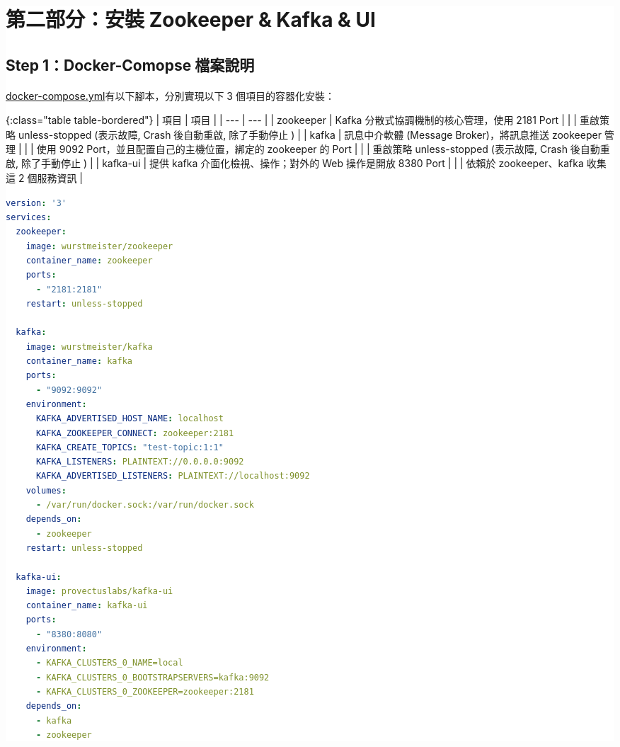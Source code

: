 


<h1>第二部分：安裝 Zookeeper & Kafka & UI </h1>
<h2>Step 1：Docker-Comopse 檔案說明</h2>
<a href="https://github.com/gotoa1234/MyBlogExample/blob/main/KafkaAspCoreWebExample/docker-compose.yml">docker-compose.yml</a>有以下腳本，分別實現以下 3 個項目的容器化安裝：

{:class="table table-bordered"}
| 項目 | 項目 |
| --- | --- |
| zookeeper | Kafka 分散式協調機制的核心管理，使用 2181 Port |
|           | 重啟策略  unless-stopped (表示故障, Crash 後自動重啟, 除了手動停止 ) |
| kafka     | 訊息中介軟體 (Message Broker)，將訊息推送 zookeeper 管理 |
|           | 使用 9092 Port，並且配置自己的主機位置，綁定的 zookeeper 的 Port  |
|           | 重啟策略  unless-stopped (表示故障, Crash 後自動重啟, 除了手動停止 ) |
| kafka-ui  | 提供 kafka 介面化檢視、操作；對外的 Web 操作是開放 8380 Port  |
|           | 依賴於 zookeeper、kafka 收集這 2 個服務資訊 |


``` yml
version: '3'
services:
  zookeeper:
    image: wurstmeister/zookeeper
    container_name: zookeeper
    ports:
      - "2181:2181"
    restart: unless-stopped

  kafka:
    image: wurstmeister/kafka
    container_name: kafka
    ports:
      - "9092:9092"
    environment:
      KAFKA_ADVERTISED_HOST_NAME: localhost
      KAFKA_ZOOKEEPER_CONNECT: zookeeper:2181
      KAFKA_CREATE_TOPICS: "test-topic:1:1"
      KAFKA_LISTENERS: PLAINTEXT://0.0.0.0:9092
      KAFKA_ADVERTISED_LISTENERS: PLAINTEXT://localhost:9092
    volumes:
      - /var/run/docker.sock:/var/run/docker.sock
    depends_on:
      - zookeeper
    restart: unless-stopped

  kafka-ui:
    image: provectuslabs/kafka-ui
    container_name: kafka-ui
    ports:
      - "8380:8080"
    environment:
      - KAFKA_CLUSTERS_0_NAME=local
      - KAFKA_CLUSTERS_0_BOOTSTRAPSERVERS=kafka:9092
      - KAFKA_CLUSTERS_0_ZOOKEEPER=zookeeper:2181
    depends_on:
      - kafka
      - zookeeper
```
